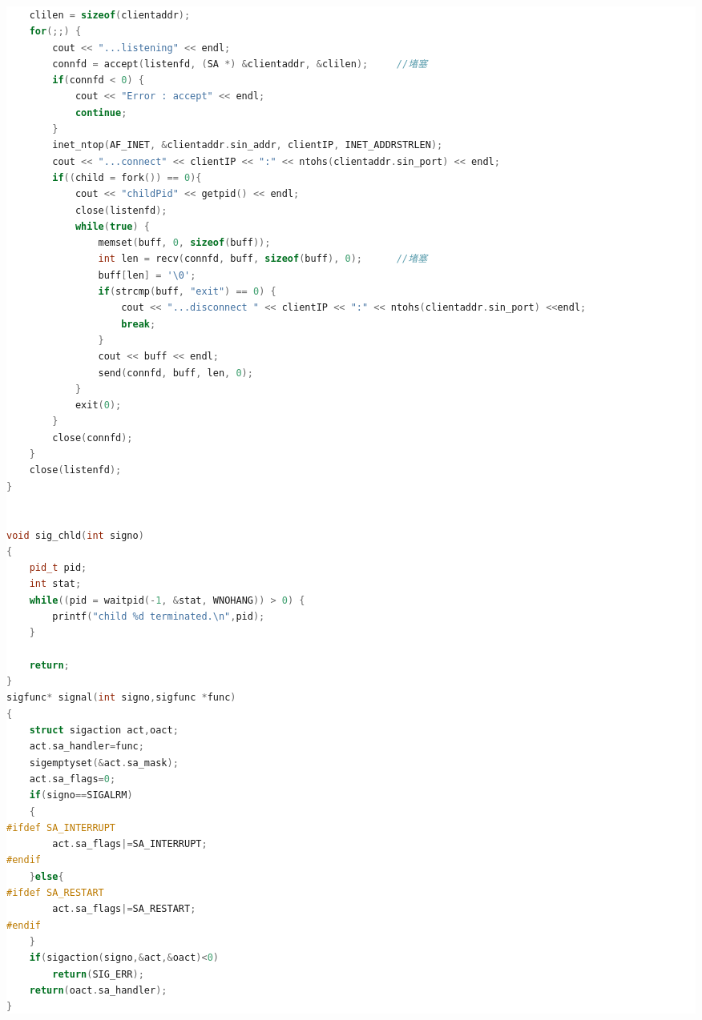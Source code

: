 ```c++
    clilen = sizeof(clientaddr);
    for(;;) {
        cout << "...listening" << endl;
        connfd = accept(listenfd, (SA *) &clientaddr, &clilen);     //堵塞
        if(connfd < 0) {
            cout << "Error : accept" << endl;
            continue;
        }
        inet_ntop(AF_INET, &clientaddr.sin_addr, clientIP, INET_ADDRSTRLEN);
        cout << "...connect" << clientIP << ":" << ntohs(clientaddr.sin_port) << endl;  
        if((child = fork()) == 0){
            cout << "childPid" << getpid() << endl;
            close(listenfd);
            while(true) {
                memset(buff, 0, sizeof(buff));
                int len = recv(connfd, buff, sizeof(buff), 0);      //堵塞
                buff[len] = '\0';
                if(strcmp(buff, "exit") == 0) {
                    cout << "...disconnect " << clientIP << ":" << ntohs(clientaddr.sin_port) <<endl;
                    break;
                }
                cout << buff << endl;
                send(connfd, buff, len, 0);
            }
            exit(0);
        }
        close(connfd);
    }
    close(listenfd);
}


void sig_chld(int signo)
{
	pid_t pid;
	int stat;
    while((pid = waitpid(-1, &stat, WNOHANG)) > 0) {
        printf("child %d terminated.\n",pid);
    } 
	
	return;
}
sigfunc* signal(int signo,sigfunc *func)
{
	struct sigaction act,oact;
	act.sa_handler=func;
	sigemptyset(&act.sa_mask);
	act.sa_flags=0;
	if(signo==SIGALRM)
	{
#ifdef SA_INTERRUPT
		act.sa_flags|=SA_INTERRUPT;
#endif
	}else{
#ifdef SA_RESTART
		act.sa_flags|=SA_RESTART;
#endif
	}
	if(sigaction(signo,&act,&oact)<0)
		return(SIG_ERR);
	return(oact.sa_handler);
}
```